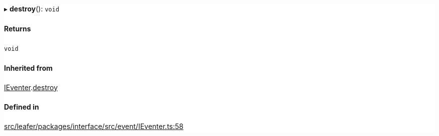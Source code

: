 ▸ **destroy**(): `void`

#### Returns

`void`

#### Inherited from

[IEventer](IEventer.md).[destroy](IEventer.md#destroy)

#### Defined in

[src/leafer/packages/interface/src/event/IEventer.ts:58](https://github.com/leaferjs/leafer/blob/e3d29379fa30ec6414b4ee45872fc9fd9c3f2178/packages/interface/src/event/IEventer.ts#L58)
